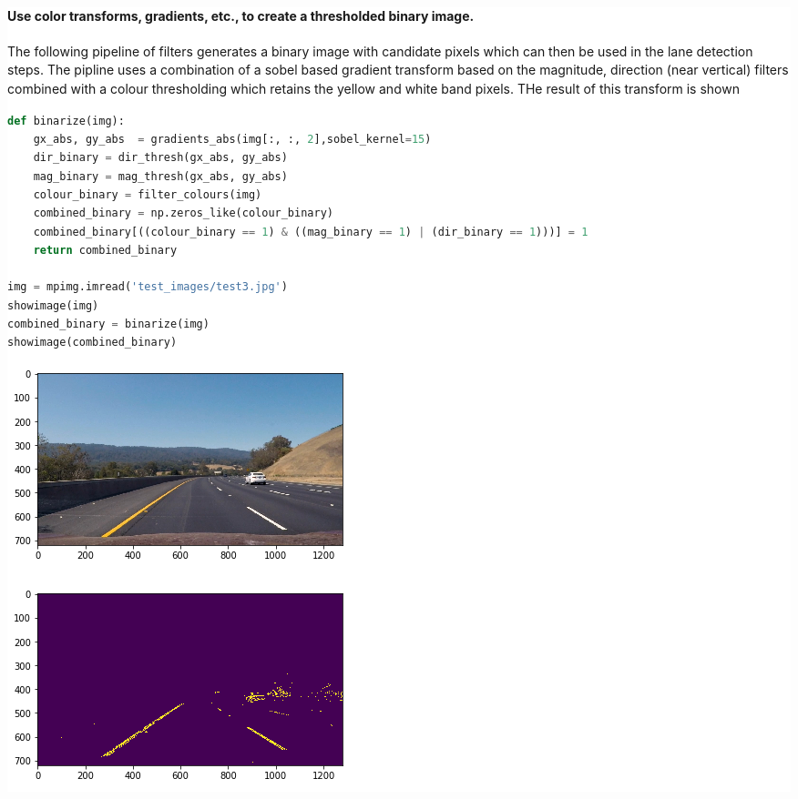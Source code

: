 
#### Use color transforms, gradients, etc., to create a thresholded binary image.
The following pipeline of filters generates a binary image with candidate pixels which can then be used in the lane detection steps. The pipline uses a combination of a sobel based gradient transform based on the magnitude, direction (near vertical) filters combined with a colour thresholding which retains the yellow and white band pixels. THe result of this transform is shown




```python
def binarize(img):
    gx_abs, gy_abs  = gradients_abs(img[:, :, 2],sobel_kernel=15)
    dir_binary = dir_thresh(gx_abs, gy_abs)
    mag_binary = mag_thresh(gx_abs, gy_abs)
    colour_binary = filter_colours(img)
    combined_binary = np.zeros_like(colour_binary)
    combined_binary[((colour_binary == 1) & ((mag_binary == 1) | (dir_binary == 1)))] = 1
    return combined_binary
    
img = mpimg.imread('test_images/test3.jpg')
showimage(img)
combined_binary = binarize(img)
showimage(combined_binary)
```


![png](output_imgs/output_6_0.png)



![png](output_imgs/output_6_1.png)
